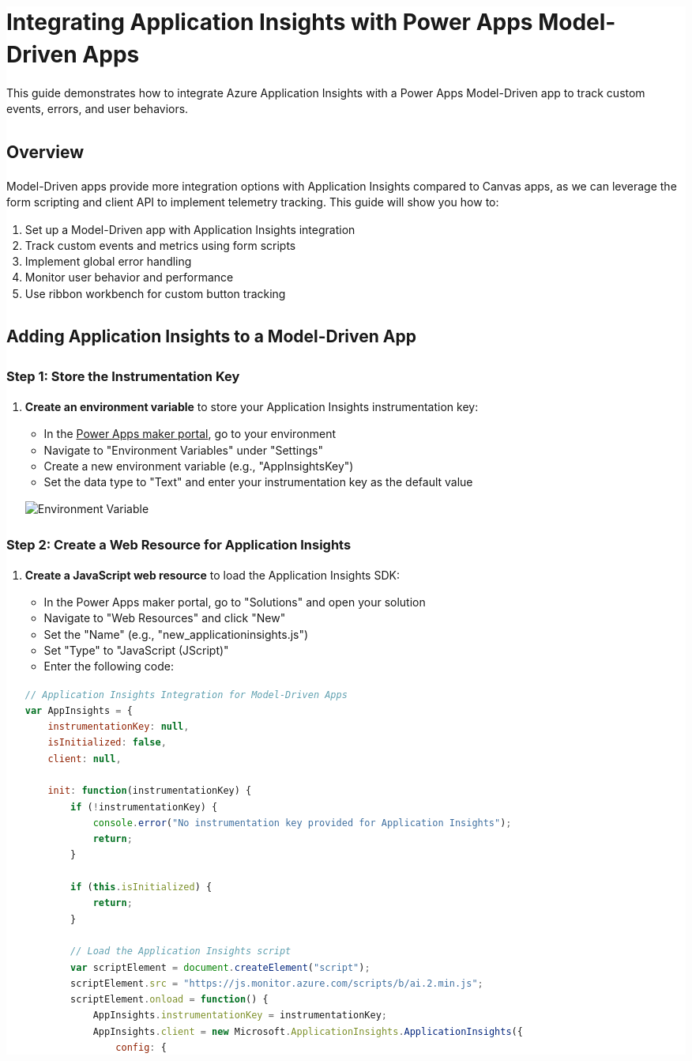 # Integrating Application Insights with Power Apps Model-Driven Apps

This guide demonstrates how to integrate Azure Application Insights with a Power Apps Model-Driven app to track custom events, errors, and user behaviors.

## Overview

Model-Driven apps provide more integration options with Application Insights compared to Canvas apps, as we can leverage the form scripting and client API to implement telemetry tracking. This guide will show you how to:

1. Set up a Model-Driven app with Application Insights integration
2. Track custom events and metrics using form scripts
3. Implement global error handling
4. Monitor user behavior and performance
5. Use ribbon workbench for custom button tracking

## Adding Application Insights to a Model-Driven App

### Step 1: Store the Instrumentation Key

1. **Create an environment variable** to store your Application Insights instrumentation key:
   - In the [Power Apps maker portal](https://make.powerapps.com), go to your environment
   - Navigate to "Environment Variables" under "Settings"
   - Create a new environment variable (e.g., "AppInsightsKey")
   - Set the data type to "Text" and enter your instrumentation key as the default value

   ![Environment Variable](../images/model-environment-variable.png)

### Step 2: Create a Web Resource for Application Insights

1. **Create a JavaScript web resource** to load the Application Insights SDK:
   - In the Power Apps maker portal, go to "Solutions" and open your solution
   - Navigate to "Web Resources" and click "New"
   - Set the "Name" (e.g., "new_applicationinsights.js")
   - Set "Type" to "JavaScript (JScript)"
   - Enter the following code:

   ```javascript
   // Application Insights Integration for Model-Driven Apps
   var AppInsights = {
       instrumentationKey: null,
       isInitialized: false,
       client: null,
       
       init: function(instrumentationKey) {
           if (!instrumentationKey) {
               console.error("No instrumentation key provided for Application Insights");
               return;
           }
           
           if (this.isInitialized) {
               return;
           }
           
           // Load the Application Insights script
           var scriptElement = document.createElement("script");
           scriptElement.src = "https://js.monitor.azure.com/scripts/b/ai.2.min.js";
           scriptElement.onload = function() {
               AppInsights.instrumentationKey = instrumentationKey;
               AppInsights.client = new Microsoft.ApplicationInsights.ApplicationInsights({
                   config: {
   ```
